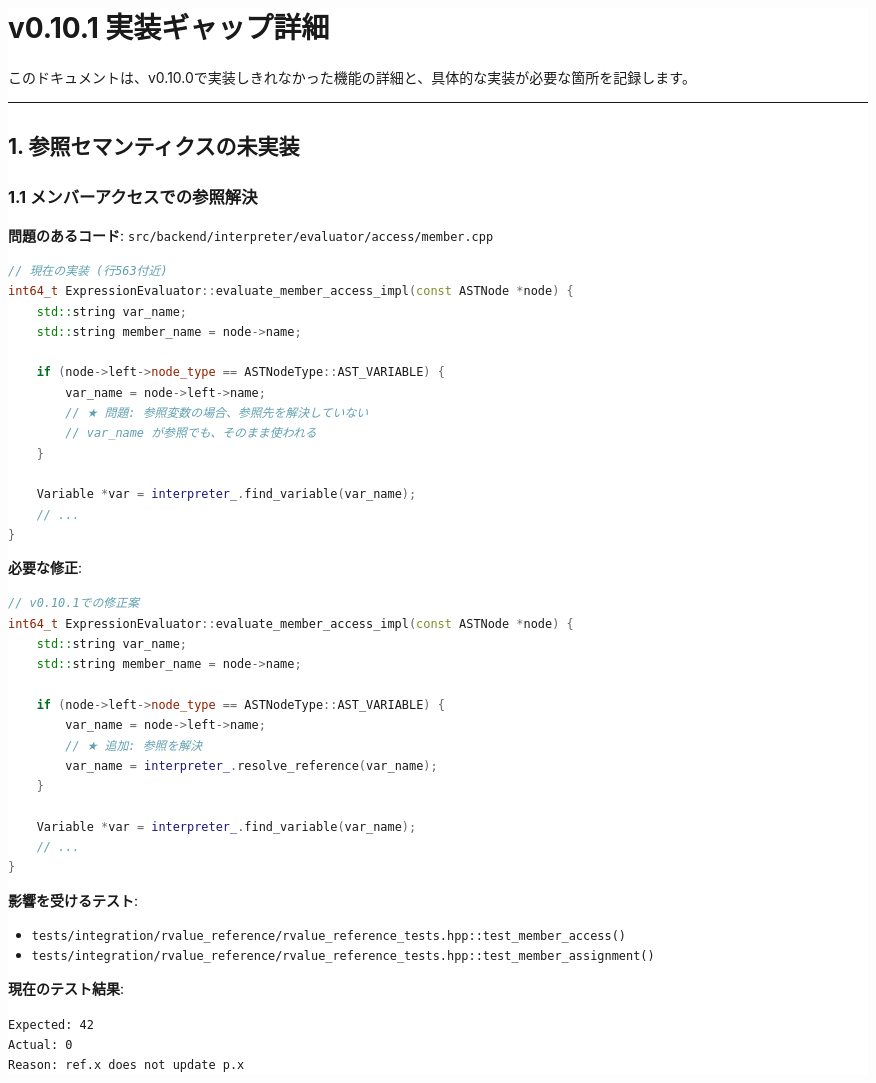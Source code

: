 # v0.10.1 実装ギャップ詳細

このドキュメントは、v0.10.0で実装しきれなかった機能の詳細と、具体的な実装が必要な箇所を記録します。

---

## 1. 参照セマンティクスの未実装

### 1.1 メンバーアクセスでの参照解決

**問題のあるコード**: `src/backend/interpreter/evaluator/access/member.cpp`

```cpp
// 現在の実装 (行563付近)
int64_t ExpressionEvaluator::evaluate_member_access_impl(const ASTNode *node) {
    std::string var_name;
    std::string member_name = node->name;
    
    if (node->left->node_type == ASTNodeType::AST_VARIABLE) {
        var_name = node->left->name;
        // ★ 問題: 参照変数の場合、参照先を解決していない
        // var_name が参照でも、そのまま使われる
    }
    
    Variable *var = interpreter_.find_variable(var_name);
    // ...
}
```

**必要な修正**:
```cpp
// v0.10.1での修正案
int64_t ExpressionEvaluator::evaluate_member_access_impl(const ASTNode *node) {
    std::string var_name;
    std::string member_name = node->name;
    
    if (node->left->node_type == ASTNodeType::AST_VARIABLE) {
        var_name = node->left->name;
        // ★ 追加: 参照を解決
        var_name = interpreter_.resolve_reference(var_name);
    }
    
    Variable *var = interpreter_.find_variable(var_name);
    // ...
}
```

**影響を受けるテスト**:
- `tests/integration/rvalue_reference/rvalue_reference_tests.hpp::test_member_access()`
- `tests/integration/rvalue_reference/rvalue_reference_tests.hpp::test_member_assignment()`

**現在のテスト結果**:
```
Expected: 42
Actual: 0
Reason: ref.x does not update p.x
```
